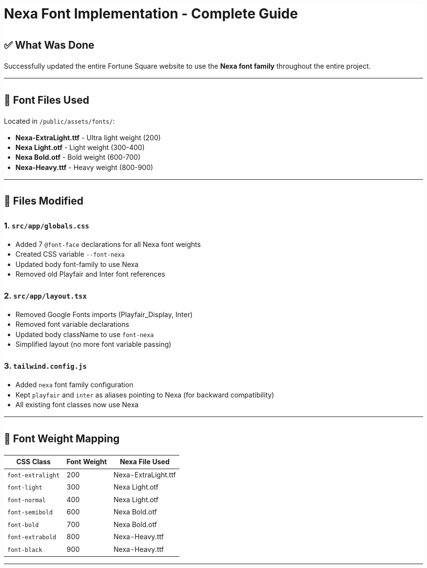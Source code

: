 # Nexa Font Implementation - Complete Guide

## ✅ What Was Done

Successfully updated the entire Fortune Square website to use the **Nexa font family** throughout the entire project.

---

## 📁 Font Files Used

Located in `/public/assets/fonts/`:
- **Nexa-ExtraLight.ttf** - Ultra light weight (200)
- **Nexa Light.otf** - Light weight (300-400)
- **Nexa Bold.otf** - Bold weight (600-700)
- **Nexa-Heavy.ttf** - Heavy weight (800-900)

---

## 🔧 Files Modified

### 1. **`src/app/globals.css`**
- Added 7 `@font-face` declarations for all Nexa font weights
- Created CSS variable `--font-nexa`
- Updated body font-family to use Nexa
- Removed old Playfair and Inter font references

### 2. **`src/app/layout.tsx`**
- Removed Google Fonts imports (Playfair_Display, Inter)
- Removed font variable declarations
- Updated body className to use `font-nexa`
- Simplified layout (no more font variable passing)

### 3. **`tailwind.config.js`**
- Added `nexa` font family configuration
- Kept `playfair` and `inter` as aliases pointing to Nexa (for backward compatibility)
- All existing font classes now use Nexa

---

## 🎨 Font Weight Mapping

| CSS Class | Font Weight | Nexa File Used |
|-----------|-------------|----------------|
| `font-extralight` | 200 | Nexa-ExtraLight.ttf |
| `font-light` | 300 | Nexa Light.otf |
| `font-normal` | 400 | Nexa Light.otf |
| `font-semibold` | 600 | Nexa Bold.otf |
| `font-bold` | 700 | Nexa Bold.otf |
| `font-extrabold` | 800 | Nexa-Heavy.ttf |
| `font-black` | 900 | Nexa-Heavy.ttf |

---